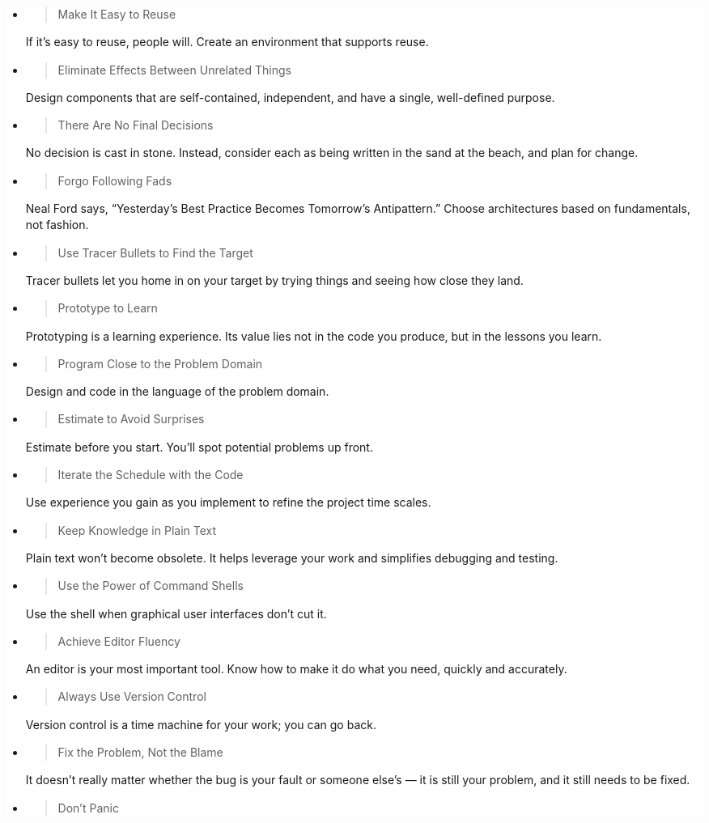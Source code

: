 * > Make It Easy to Reuse 

  If it’s easy to reuse, people will. Create an environment that supports reuse.

* > Eliminate Effects Between Unrelated Things 

  Design components that are self-contained, independent, and have a single, well-defined purpose.

* > There Are No Final Decisions 

  No decision is cast in stone. Instead, consider each as being written in the sand at the beach,
  and plan for change.

* > Forgo Following Fads 

  Neal Ford says, “Yesterday’s Best Practice Becomes Tomorrow’s Antipattern.” Choose architectures
  based on fundamentals, not fashion.

* > Use Tracer Bullets to Find the Target 

  Tracer bullets let you home in on your target by trying things and seeing how close they land.

* > Prototype to Learn 

  Prototyping is a learning experience. Its value lies not in the code you produce, but in the
  lessons you learn.

* > Program Close to the Problem Domain 

  Design and code in the language of the problem domain.

* > Estimate to Avoid Surprises 

  Estimate before you start. You’ll spot potential problems up front.

* > Iterate the Schedule with the Code 

  Use experience you gain as you implement to refine the project time scales.

* > Keep Knowledge in Plain Text 

  Plain text won’t become obsolete. It helps leverage your work and simplifies debugging and
  testing.

* > Use the Power of Command Shells 

  Use the shell when graphical user interfaces don’t cut it.

* > Achieve Editor Fluency 

  An editor is your most important tool. Know how to make it do what you need, quickly and
  accurately.

* > Always Use Version Control 

  Version control is a time machine for your work; you can go back.

* > Fix the Problem, Not the Blame 

  It doesn’t really matter whether the bug is your fault or someone else’s — it is still your
  problem, and it still needs to be fixed.

* > Don’t Panic 

